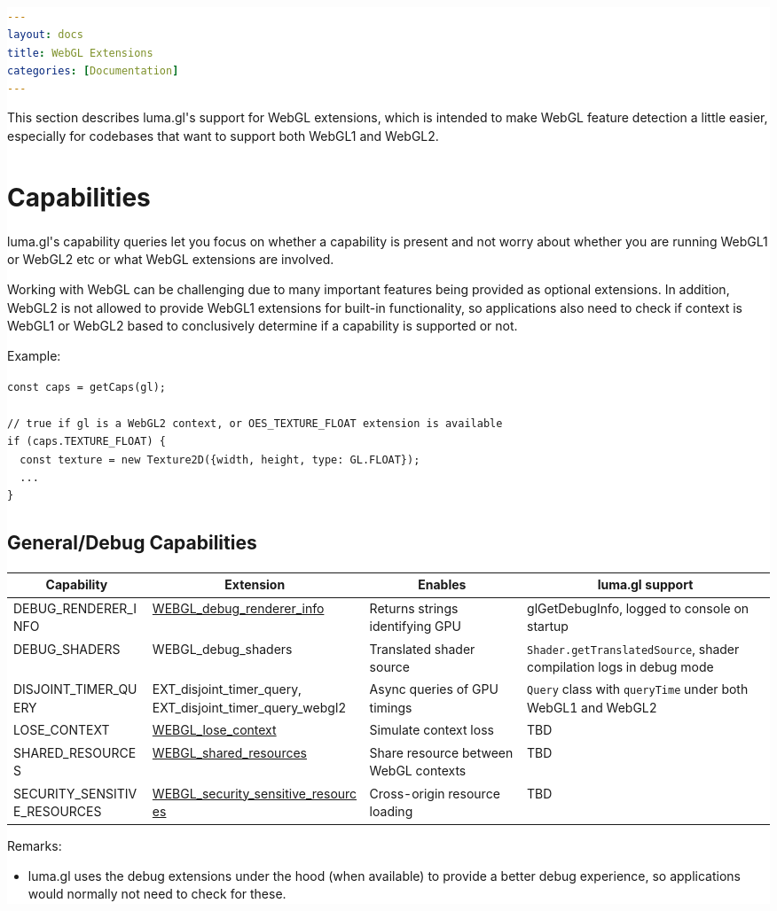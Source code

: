 ```yaml
---
layout: docs
title: WebGL Extensions
categories: [Documentation]
---
```


This section describes luma.gl's support for WebGL extensions, which
is intended to make WebGL feature detection a little easier, especially for
codebases that want to support both WebGL1 and WebGL2.

# Capabilities

luma.gl's capability queries let you focus on whether a capability is
present and not worry about whether you are running WebGL1 or WebGL2 etc
or what WebGL extensions are involved.

Working with WebGL can be challenging due to many important features being
provided as optional extensions. In addition, WebGL2 is not allowed to
provide WebGL1 extensions for built-in functionality, so applications also
need to check if context is WebGL1 or WebGL2 based to conclusively determine
if a capability is supported or not.

Example:
```
const caps = getCaps(gl);

// true if gl is a WebGL2 context, or OES_TEXTURE_FLOAT extension is available
if (caps.TEXTURE_FLOAT) {
  const texture = new Texture2D({width, height, type: GL.FLOAT});
  ...
}
```

## General/Debug Capabilities

| Capability           | Extension | Enables | luma.gl support |
| -------------------- | --------- | ------- | --------------- |
| DEBUG_RENDERER_INFO  | [WEBGL_debug_renderer_info](https://www.khronos.org/registry/webgl/extensions/WEBGL_debug_renderer_info/) | Returns strings identifying GPU | glGetDebugInfo, logged to console on startup |
| DEBUG_SHADERS        | WEBGL_debug_shaders | Translated shader source | `Shader.getTranslatedSource`, shader compilation logs in debug mode |
| DISJOINT_TIMER_QUERY | EXT_disjoint_timer_query, EXT_disjoint_timer_query_webgl2 | Async queries of GPU timings | `Query` class with `queryTime` under both WebGL1 and WebGL2 |
| LOSE_CONTEXT         | [WEBGL_lose_context](https://www.khronos.org/registry/webgl/extensions/WEBGL_lose_context/) | Simulate context loss | TBD |
| SHARED_RESOURCES     | [WEBGL_shared_resources](https://www.khronos.org/registry/webgl/WEBGL_shared_resources/) | Share resource between WebGL contexts | TBD |
| SECURITY_SENSITIVE_RESOURCES | [WEBGL_security_sensitive_resources](https://www.khronos.org/registry/webgl/WEBGL_security_sensitive_resources/) | Cross-origin resource loading | TBD |

Remarks:
* luma.gl uses the debug extensions under the hood (when available) to provide
  a better debug experience, so applications would normally not need to
  check for these.

